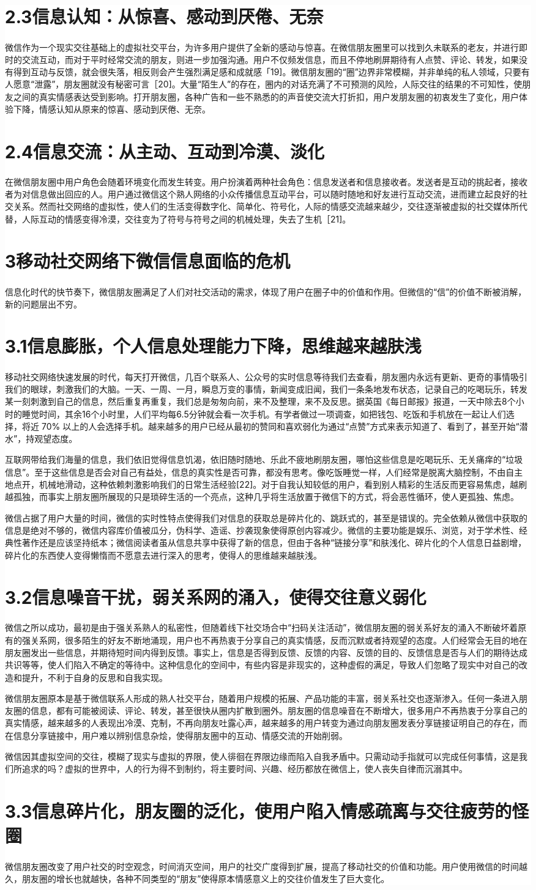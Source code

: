 # 2.3信息认知：从惊喜、感动到厌倦、无奈

微信作为一个现实交往基础上的虚拟社交平台，为许多用户提供了全新的感动与惊喜。在微信朋友圈里可以找到久未联系的老友，并进行即时的交流互动，而对于平时经常交流的朋友，则进一步加强沟通。用户不仅频发信息，而且不停地刷屏期待有人点赞、评论、转发，如果没有得到互动与反馈，就会很失落，相反则会产生强烈满足感和成就感「19]。微信朋友圈的“圈”边界非常模糊，并非单纯的私人领域，只要有人愿意“泄露”，朋友圈就没有秘密可言［20]。大量“陌生人”的存在，圈内的对话充满了不可预测的风险，人际交往的结果的不可知性，使朋友之间的真实情感表达受到影响。打开朋友圈，各种广告和一些不熟悉的的声音使交流大打折扣，用户发朋友圈的初衷发生了变化，用户体验下降，情感认知从原来的惊喜、感动到厌倦、无奈。

# 2.4信息交流：从主动、互动到冷漠、淡化

在微信朋友圈中用户角色会随着环境变化而发生转变。用户扮演着两种社会角色：信息发送者和信息接收者。发送者是互动的挑起者，接收者为对信息做出回应的人。用户通过微信这个熟人网络的小众传播信息互动平台，可以随时随地和好友进行互动交流，进而建立起良好的社交关系。然而社交网络的虚拟性，使人们的生活变得数字化、简单化、符号化，人际的情感交流越来越少，交往逐渐被虚拟的社交媒体所代替，人际互动的情感变得冷漠，交往变为了符号与符号之间的机械处理，失去了生机［21]。

# 3移动社交网络下微信信息面临的危机

信息化时代的快节奏下，微信朋友圈满足了人们对社交活动的需求，体现了用户在圈子中的价值和作用。但微信的“信”的价值不断被消解，新的问题层出不穷。

# 3.1信息膨胀，个人信息处理能力下降，思维越来越肤浅

移动社交网络快速发展的时代，每天打开微信，几百个联系人、公众号的实时信息等待我们去查看，朋友圈内永远有更新、更奇的事情吸引我们的眼球，刺激我们的大脑。一天、一周、一月，瞬息万变的事情，新闻变成旧闻，我们一条条地发布状态，记录自己的吃喝玩乐，转发某一刻刺激到自己的信息，然后重复再重复，我们总是匆匆向前，来不及整理，来不及反思。据英国《每日邮报》报道，一天中除去8个小时的睡觉时间，其余16个小时里，人们平均每6.5分钟就会看一次手机。有学者做过一项调查，如把钱包、吃饭和手机放在一起让人们选择，将近 $7 0 \%$ 以上的人会选择手机。越来越多的用户已经从最初的赞同和喜欢弱化为通过“点赞”方式来表示知道了、看到了，甚至开始“潜水”，持观望态度。

互联网带给我们海量的信息，我们依旧觉得信息饥渴，依旧随时随地、乐此不疲地刷朋友圈，哪怕这些信息是吃喝玩乐、无关痛痒的“垃圾信息”。至于这些信息是否会对自己有益处，信息的真实性是否可靠，都没有思考。像吃饭睡觉一样，人们经常是脱离大脑控制，不由自主地点开，机械地滑动，这种依赖刺激影响我们的日常生活经验[22]。对于自我认知较低的用户，看到别人精彩的生活反而更容易焦虑，越刷越孤独，而事实上朋友圈所展现的只是琐碎生活的一个亮点，这种几乎将生活放置于微信下的方式，将会恶性循环，使人更孤独、焦虑。

微信占据了用户大量的时间，微信的实时性特点使得我们对信息的获取总是碎片化的、跳跃式的，甚至是错误的。完全依赖从微信中获取的信息是绝对不够的，微信内容库价值被瓜分，伪科学、造谣、抄袭现象使得原创内容减少。微信的主要功能是娱乐、浏览，对于学术性、经典性著作还是应该坚持纸本；微信阅读者虽从信息共享中获得了新的信息，但由于各种“链接分享”和肤浅化、碎片化的个人信息日益剧增，碎片化的东西使人变得懒惰而不愿意去进行深入的思考，使得人的思维越来越肤浅。

# 3.2信息噪音干扰，弱关系网的涌入，使得交往意义弱化

微信之所以成功，最初是由于强关系熟人的私密性，但随着线下社交场合中“扫码关注活动”，微信朋友圈的弱关系好友的涌入不断破坏着原有的强关系网，很多陌生的好友不断地涌现，用户也不再热衷于分享自己的真实情感，反而沉默或者持观望的态度。人们经常会无目的地在朋友圈发出一些信息，并期待短时间内得到反馈。事实上，信息是否得到反馈、反馈的内容、反馈的目的、反馈信息是否与人们的期待达成共识等等，使人们陷入不确定的等待中。这种信息化的空间中，有些内容是非现实的，这种虚假的满足，导致人们忽略了现实中对自己的改造和提升，不利于自身的反思和自我实现。

微信朋友圈原本是基于微信联系人形成的熟人社交平台，随着用户规模的拓展、产品功能的丰富，弱关系社交也逐渐渗入。任何一条进入朋友圈的信息，都有可能被阅读、评论、转发，甚至很快从圈内扩散到圈外。朋友圈的信息噪音在不断增大，很多用户不再热衷于分享自己的真实情感，越来越多的人表现出冷漠、克制，不再向朋友吐露心声，越来越多的用户转变为通过向朋友圈发表分享链接证明自己的存在，而在信息分享链接中，用户难以辨别信息杂烩，使得朋友圈中的互动、情感交流的开始削弱。

微信因其虚拟空间的交往，模糊了现实与虚拟的界限，使人徘徊在界限边缘而陷入自我矛盾中。只需动动手指就可以完成任何事情，这是我们所追求的吗？虚拟的世界中，人的行为得不到制约，将主要时间、兴趣、经历都放在微信上，使人丧失自律而沉溺其中。

# 3.3信息碎片化，朋友圈的泛化，使用户陷入情感疏离与交往疲劳的怪圈

微信朋友圈改变了用户社交的时空观念，时间消灭空间，用户的社交广度得到扩展，提高了移动社交的价值和功能。用户使用微信的时间越久，朋友圈的增长也就越快，各种不同类型的“朋友”使得原本情感意义上的交往价值发生了巨大变化。
